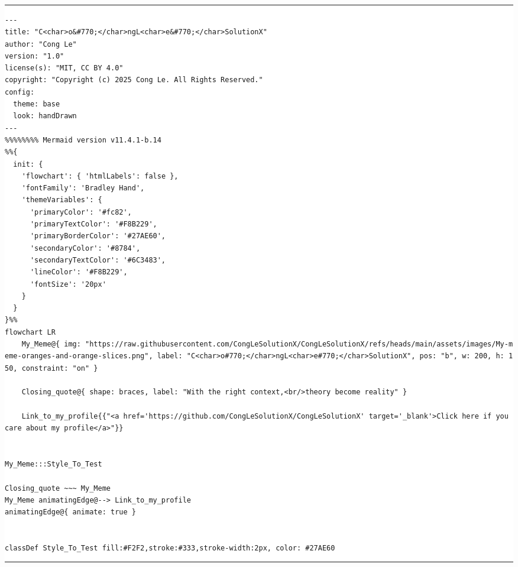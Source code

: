 
----






```mermaid
---
title: "C<char>o&#770;</char>ngL<char>e&#770;</char>SolutionX"
author: "Cong Le"
version: "1.0"
license(s): "MIT, CC BY 4.0"
copyright: "Copyright (c) 2025 Cong Le. All Rights Reserved."
config:
  theme: base
  look: handDrawn
---
%%%%%%%% Mermaid version v11.4.1-b.14
%%{
  init: {
    'flowchart': { 'htmlLabels': false },
    'fontFamily': 'Bradley Hand',
    'themeVariables': {
      'primaryColor': '#fc82',
      'primaryTextColor': '#F8B229',
      'primaryBorderColor': '#27AE60',
      'secondaryColor': '#8784',
      'secondaryTextColor': '#6C3483',
      'lineColor': '#F8B229',
      'fontSize': '20px'
    }
  }
}%%
flowchart LR
    My_Meme@{ img: "https://raw.githubusercontent.com/CongLeSolutionX/CongLeSolutionX/refs/heads/main/assets/images/My-meme-oranges-and-orange-slices.png", label: "C<char>o#770;</char>ngL<char>e#770;</char>SolutionX", pos: "b", w: 200, h: 150, constraint: "on" }

    Closing_quote@{ shape: braces, label: "With the right context,<br/>theory become reality" }

    Link_to_my_profile{{"<a href='https://github.com/CongLeSolutionX/CongLeSolutionX' target='_blank'>Click here if you care about my profile</a>"}}


My_Meme:::Style_To_Test

Closing_quote ~~~ My_Meme
My_Meme animatingEdge@--> Link_to_my_profile
animatingEdge@{ animate: true }


classDef Style_To_Test fill:#F2F2,stroke:#333,stroke-width:2px, color: #27AE60

```

---